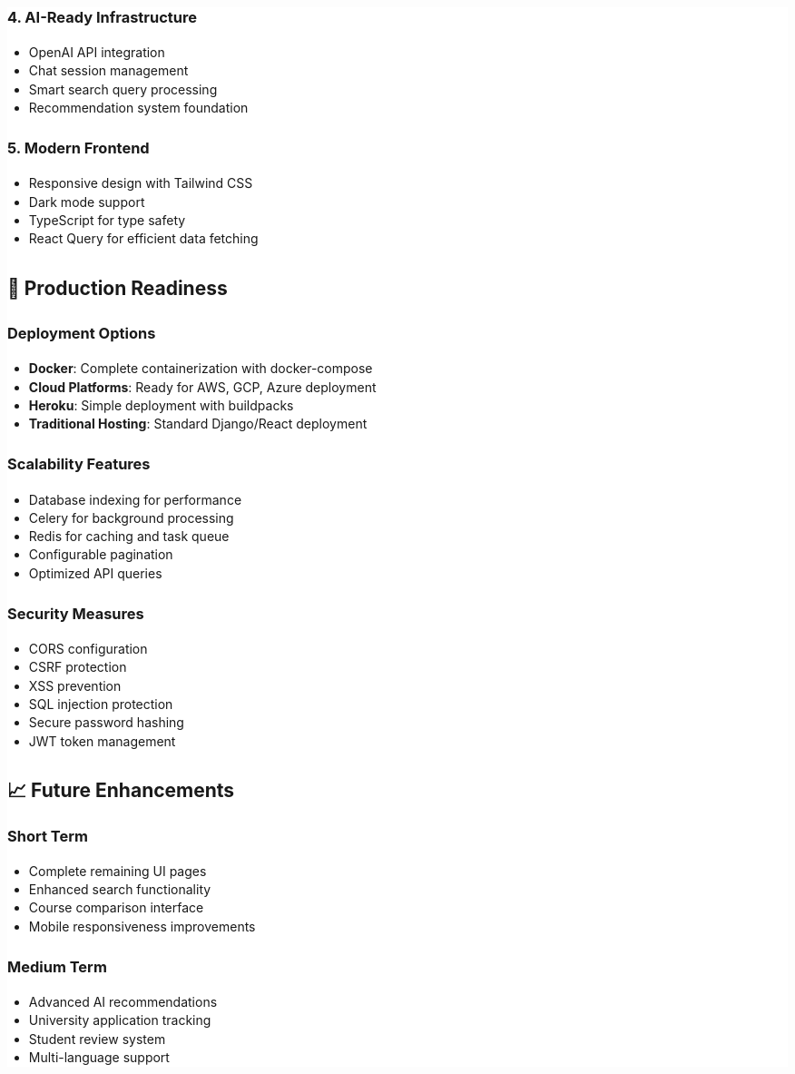 ### 4. **AI-Ready Infrastructure**
- OpenAI API integration
- Chat session management
- Smart search query processing
- Recommendation system foundation

### 5. **Modern Frontend**
- Responsive design with Tailwind CSS
- Dark mode support
- TypeScript for type safety
- React Query for efficient data fetching

## 🚀 Production Readiness

### Deployment Options
- **Docker**: Complete containerization with docker-compose
- **Cloud Platforms**: Ready for AWS, GCP, Azure deployment
- **Heroku**: Simple deployment with buildpacks
- **Traditional Hosting**: Standard Django/React deployment

### Scalability Features
- Database indexing for performance
- Celery for background processing
- Redis for caching and task queue
- Configurable pagination
- Optimized API queries

### Security Measures
- CORS configuration
- CSRF protection
- XSS prevention
- SQL injection protection
- Secure password hashing
- JWT token management

## 📈 Future Enhancements

### Short Term
- Complete remaining UI pages
- Enhanced search functionality
- Course comparison interface
- Mobile responsiveness improvements

### Medium Term
- Advanced AI recommendations
- University application tracking
- Student review system
- Multi-language support
